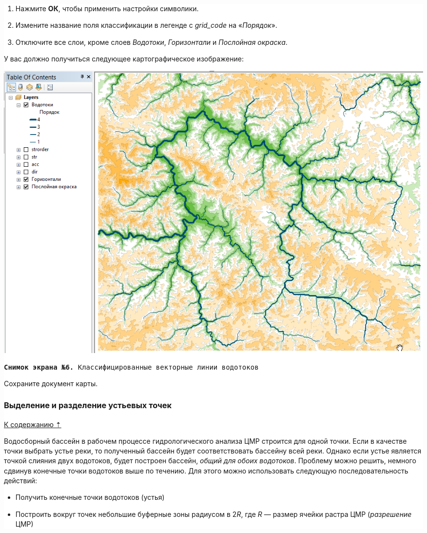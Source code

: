 1. Нажмите **ОК**, чтобы применить настройки символики.

2. Измените название поля классификации в легенде с *grid\_code* на «*Порядок*».

3. Отключите все слои, кроме слоев *Водотоки*, *Горизонтали* и *Послойная окраска*.

У вас должно получиться следующее картографическое изображение:

![](/../images/Ex17/image18.png)

<kbd>**Снимок экрана №6.**  Классифицированные векторные линии водотоков</kbd>

Сохраните документ карты.

### Выделение и разделение устьевых точек
[К содержанию ⇡](#гидрологический-анализ-цифровой-модели-рельефа)

Водосборный бассейн в рабочем процессе гидрологического анализа ЦМР строится для одной точки. Если в качестве точки выбрать устье реки, то полученный бассейн будет соответствовать бассейну всей реки. Однако если устье является точкой слияния двух водотоков, будет построен бассейн, *общий для обоих водотоков*. Проблему можно решить, немного сдвинув конечные точки водотоков выше по течению. Для этого можно использовать следующую последовательность действий:

* Получить конечные точки водотоков (устья)

* Построить вокруг точек небольшие буферные зоны радиусом в 2*R*, где *R* — размер ячейки растра ЦМР (*разрешение* ЦМР)
